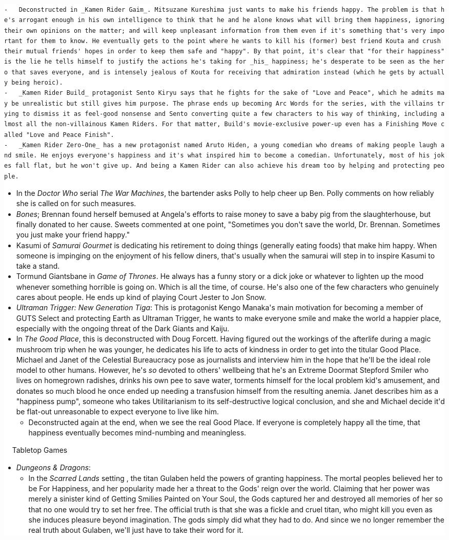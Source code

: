     -   Deconstructed in _Kamen Rider Gaim_. Mitsuzane Kureshima just wants to make his friends happy. The problem is that he's arrogant enough in his own intelligence to think that he and he alone knows what will bring them happiness, ignoring their own opinions on the matter; and will keep unpleasant information from them even if it's something that's very important for them to know. He eventually gets to the point where he wants to kill his (former) best friend Kouta and crush their mutual friends' hopes in order to keep them safe and "happy". By that point, it's clear that "for their happiness" is the lie he tells himself to justify the actions he's taking for _his_ happiness; he's desperate to be seen as the hero that saves everyone, and is intensely jealous of Kouta for receiving that admiration instead (which he gets by actually being heroic).
    -   _Kamen Rider Build_ protagonist Sento Kiryu says that he fights for the sake of "Love and Peace", which he admits may be unrealistic but still gives him purpose. The phrase ends up becoming Arc Words for the series, with the villains trying to dismiss it as feel-good nonsense and Sento converting quite a few characters to his way of thinking, including almost all the non-villainous Kamen Riders. For that matter, Build's movie-exclusive power-up even has a Finishing Move called "Love and Peace Finish".
    -   _Kamen Rider Zero-One_ has a new protagonist named Aruto Hiden, a young comedian who dreams of making people laugh and smile. He enjoys everyone's happiness and it's what inspired him to become a comedian. Unfortunately, most of his jokes fall flat, but he won't give up. And being a Kamen Rider can also achieve his dream too by helping and protecting people.
-   In the _Doctor Who_ serial _The War Machines_, the bartender asks Polly to help cheer up Ben. Polly comments on how reliably she is called on for such measures.
-   _Bones_; Brennan found herself bemused at Angela's efforts to raise money to save a baby pig from the slaughterhouse, but finally donated to her cause. Sweets commented at one point, "Sometimes you don't save the world, Dr. Brennan. Sometimes you just make your friend happy."
-   Kasumi of _Samurai Gourmet_ is dedicating his retirement to doing things (generally eating foods) that make him happy. When someone is impinging on the enjoyment of his fellow diners, that's usually when the samurai will step in to inspire Kasumi to take a stand.
-   Tormund Giantsbane in _Game of Thrones_. He always has a funny story or a dick joke or whatever to lighten up the mood whenever something horrible is going on. Which is all the time, of course. He's also one of the few characters who genuinely cares about people. He ends up kind of playing Court Jester to Jon Snow.
-   _Ultraman Trigger: New Generation Tiga_: This is protagonist Kengo Manaka's main motivation for becoming a member of GUTS Select and protecting Earth as Ultraman Trigger, he wants to make everyone smile and make the world a happier place, especially with the ongoing threat of the Dark Giants and Kaiju.
-   In _The Good Place_, this is deconstructed with Doug Forcett. Having figured out the workings of the afterlife during a magic mushroom trip when he was younger, he dedicates his life to acts of kindness in order to get into the titular Good Place. Michael and Janet of the Celestial Bureaucracy pose as journalists and interview him in the hope that he'll be the ideal role model to other humans. However, he's _so_ devoted to others' wellbeing that he's an Extreme Doormat Stepford Smiler who lives on homegrown radishes, drinks his own pee to save water, torments himself for the local problem kid's amusement, and donates so much blood he once ended up needing a transfusion himself from the resulting anemia. Janet describes him as a "happiness pump", someone who takes Utilitarianism to its self-destructive logical conclusion, and she and Michael decide it'd be flat-out unreasonable to expect everyone to live like him.
    -   Deconstructed again at the end, when we see the real Good Place. If everyone is completely happy all the time, that happiness eventually becomes mind-numbing and meaningless.

    Tabletop Games 

-   _Dungeons & Dragons_:
    -   In the _Scarred Lands_ setting , the titan Gulaben held the powers of granting happiness. The mortal peoples believed her to be For Happiness, and her popularity made her a threat to the Gods' reign over the world. Claiming that her power was merely a sinister kind of Getting Smilies Painted on Your Soul, the Gods captured her and destroyed all memories of her so that no one would try to set her free. The official truth is that she was a fickle and cruel titan, who might kill you even as she induces pleasure beyond imagination. The gods simply did what they had to do. And since we no longer remember the real truth about Gulaben, we'll just have to take their word for it.